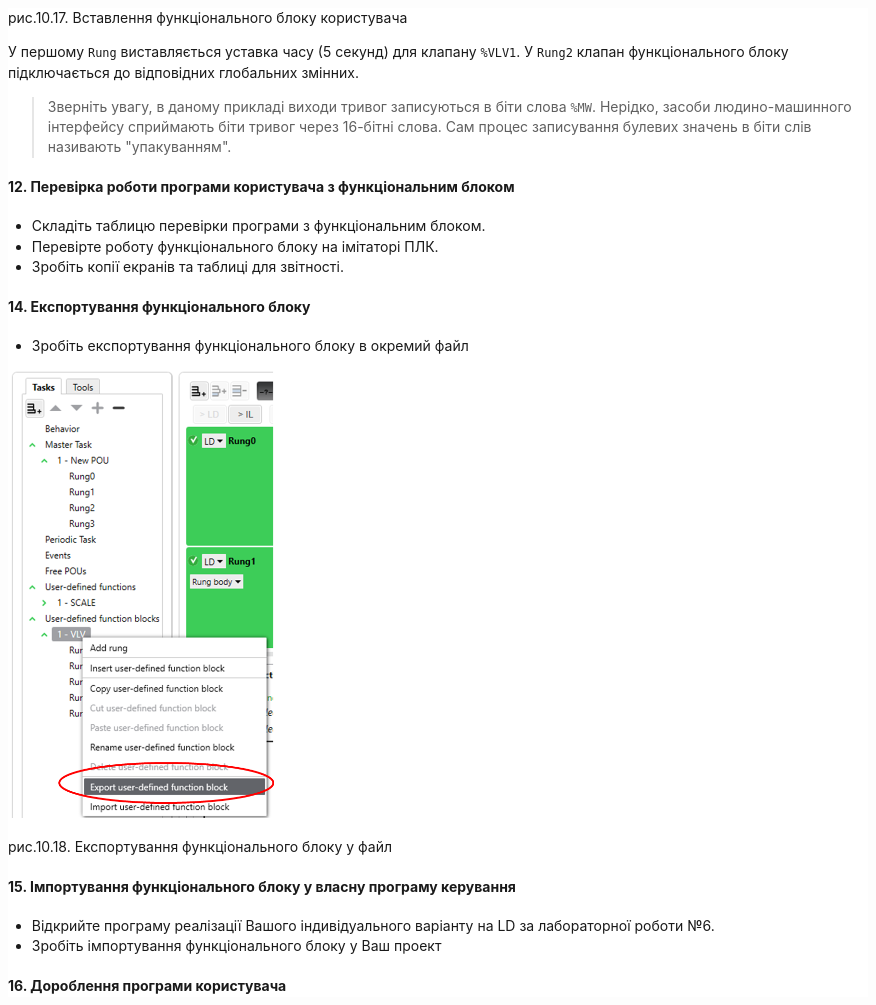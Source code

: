 рис.10.17. Вставлення функціонального блоку користувача

У першому `Rung` виставляється уставка часу (5 секунд) для клапану `%VLV1`. У `Rung2` клапан функціонального блоку підключається до відповідних глобальних змінних. 

> Зверніть увагу, в даному прикладі виходи тривог записуються в біти слова `%MW`. Нерідко, засоби людино-машинного інтерфейсу сприймають біти тривог через 16-бітні слова. Сам процес записування булевих значень в біти слів називають "упакуванням".     

#### 12. Перевірка роботи програми користувача з функціональним блоком

- Складіть таблицю перевірки програми з функціональним блоком. 
- Перевірте роботу функціонального блоку на імітаторі ПЛК. 
- Зробіть копії екранів та таблиці для звітності.

#### 14. Експортування функціонального блоку

- Зробіть експортування функціонального блоку в окремий файл 

![](media7/1.png) 

рис.10.18. Експортування функціонального блоку у файл

#### 15. Імпортування функціонального блоку у власну програму керування

- Відкрийте програму реалізації Вашого індивідуального варіанту на LD за лабораторної роботи  №6. 
- Зробіть імпортування функціонального блоку у Ваш проект

#### 16. Дороблення програми користувача
